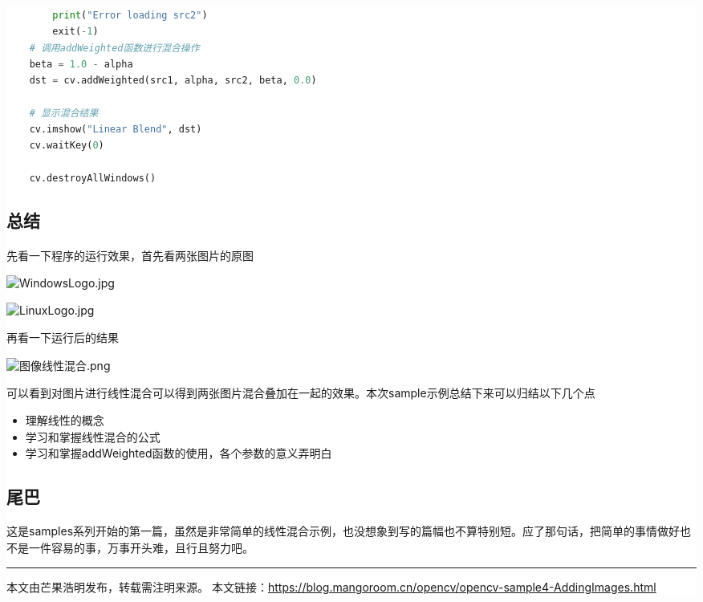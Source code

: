```python
        print("Error loading src2")
        exit(-1)
    # 调用addWeighted函数进行混合操作
    beta = 1.0 - alpha
    dst = cv.addWeighted(src1, alpha, src2, beta, 0.0)

    # 显示混合结果
    cv.imshow("Linear Blend", dst)
    cv.waitKey(0)

    cv.destroyAllWindows()
```

## 总结

先看一下程序的运行效果，首先看两张图片的原图

![WindowsLogo.jpg][1]

![LinuxLogo.jpg][2]

再看一下运行后的结果

![图像线性混合.png][3]

可以看到对图片进行线性混合可以得到两张图片混合叠加在一起的效果。本次sample示例总结下来可以归结以下几个点

- 理解线性的概念
- 学习和掌握线性混合的公式
- 学习和掌握addWeighted函数的使用，各个参数的意义弄明白

## 尾巴

这是samples系列开始的第一篇，虽然是非常简单的线性混合示例，也没想象到写的篇幅也不算特别短。应了那句话，把简单的事情做好也不是一件容易的事，万事开头难，且行且努力吧。

---

本文由芒果浩明发布，转载需注明来源。
本文链接：https://blog.mangoroom.cn/opencv/opencv-sample4-AddingImages.html


  [1]: https://mangoroom.cn/usr/uploads/2019/05/4129996974.jpg
  [2]: https://mangoroom.cn/usr/uploads/2019/05/2599858323.jpg
  [3]: https://mangoroom.cn/usr/uploads/2019/05/4025919289.png